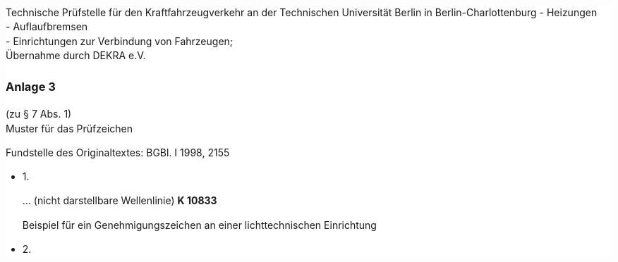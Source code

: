 <td style="text-align: center;">Technische Prüfstelle für den Kraftfahrzeugverkehr an der Technischen Universität Berlin in Berlin-Charlottenburg</td>
<td style="text-align: center;">- Heizungen<br />
- Auflaufbremsen<br />
- Einrichtungen zur Verbindung von Fahrzeugen;<br />
Übernahme durch DEKRA e.V.</td>
</tr>
</tbody>
</table>

</div>

</div>

</div>

</div>

<span id="BJNR214200998BJNE002600311.html"></span>

### Anlage 3  
(zu § 7 Abs. 1)  
Muster für das Prüfzeichen

<div>

<div class="jnhtml">

<div>

<div class="jurAbsatz">

<div class="kommentar_Fundstelle">

Fundstelle des Originaltextes: BGBl. I 1998, 2155

</div>

</div>

<div class="jurAbsatz">

  - 1\.
    
    <div style="">
    
    ... (nicht darstellbare Wellenlinie)
    <span style=";font-weight:bold">K 10833</span>
    
    </div>
    
    <div style="">
    
    Beispiel für ein Genehmigungszeichen an einer lichttechnischen
    Einrichtung
    
    </div>

  - 2\.
    
    <div style="">
    